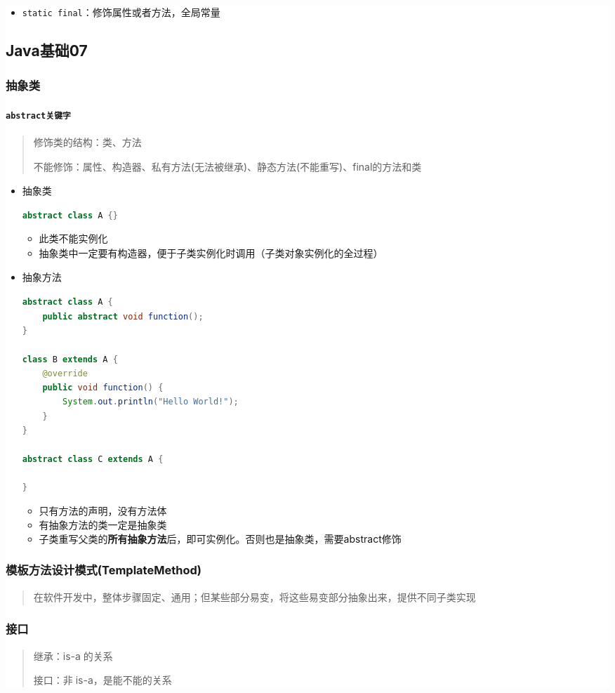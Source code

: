 + ``static final``：修饰属性或者方法，全局常量



## Java基础07

### 抽象类

#### ``abstract关键字 ``

> 修饰类的结构：类、方法
>
> 不能修饰：属性、构造器、私有方法(无法被继承)、静态方法(不能重写)、final的方法和类

+ 抽象类

  ```java
  abstract class A {}
  ```

  - 此类不能实例化
  - 抽象类中一定要有构造器，便于子类实例化时调用（子类对象实例化的全过程）

+ 抽象方法

  ```java
  abstract class A {
      public abstract void function();
  }
  
  class B extends A {
      @override
      public void function() {
          System.out.println("Hello World!");
      }
  }
  
  abstract class C extends A {
      
  }
  ```

  - 只有方法的声明，没有方法体
  - 有抽象方法的类一定是抽象类
  - 子类重写父类的**所有抽象方法**后，即可实例化。否则也是抽象类，需要abstract修饰



### 模板方法设计模式(TemplateMethod)

> 在软件开发中，整体步骤固定、通用；但某些部分易变，将这些易变部分抽象出来，提供不同子类实现



### 接口

> 继承：is-a 的关系
>
> 接口：非 is-a，是能不能的关系
